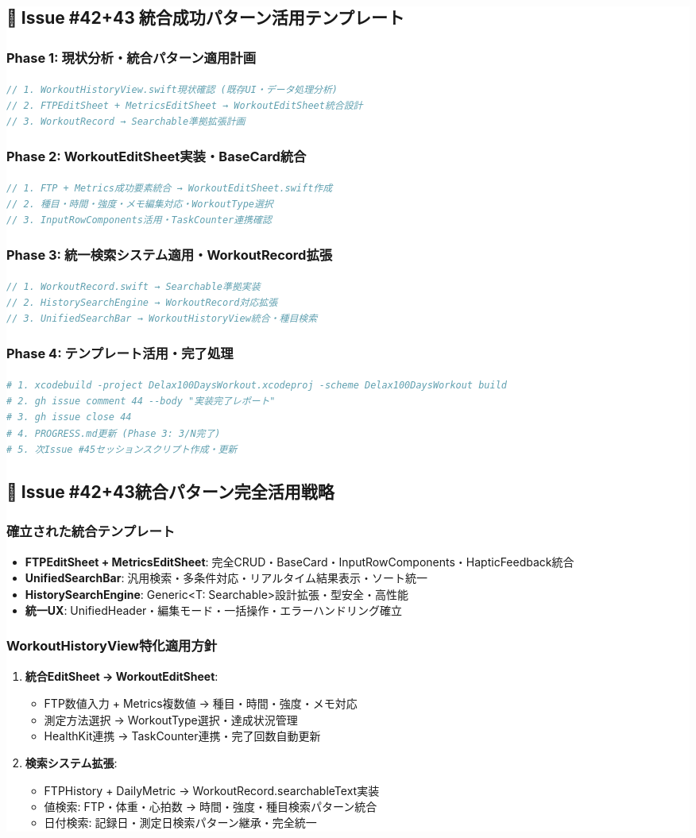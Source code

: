 ## 🔄 Issue #42+43 統合成功パターン活用テンプレート

### Phase 1: 現状分析・統合パターン適用計画
```swift
// 1. WorkoutHistoryView.swift現状確認 (既存UI・データ処理分析)
// 2. FTPEditSheet + MetricsEditSheet → WorkoutEditSheet統合設計
// 3. WorkoutRecord → Searchable準拠拡張計画
```

### Phase 2: WorkoutEditSheet実装・BaseCard統合
```swift
// 1. FTP + Metrics成功要素統合 → WorkoutEditSheet.swift作成
// 2. 種目・時間・強度・メモ編集対応・WorkoutType選択
// 3. InputRowComponents活用・TaskCounter連携確認
```

### Phase 3: 統一検索システム適用・WorkoutRecord拡張
```swift
// 1. WorkoutRecord.swift → Searchable準拠実装
// 2. HistorySearchEngine → WorkoutRecord対応拡張
// 3. UnifiedSearchBar → WorkoutHistoryView統合・種目検索
```

### Phase 4: テンプレート活用・完了処理
```bash
# 1. xcodebuild -project Delax100DaysWorkout.xcodeproj -scheme Delax100DaysWorkout build
# 2. gh issue comment 44 --body "実装完了レポート"  
# 3. gh issue close 44
# 4. PROGRESS.md更新 (Phase 3: 3/N完了)
# 5. 次Issue #45セッションスクリプト作成・更新
```

## 🎯 Issue #42+43統合パターン完全活用戦略

### 確立された統合テンプレート
- **FTPEditSheet + MetricsEditSheet**: 完全CRUD・BaseCard・InputRowComponents・HapticFeedback統合
- **UnifiedSearchBar**: 汎用検索・多条件対応・リアルタイム結果表示・ソート統一
- **HistorySearchEngine**: Generic<T: Searchable>設計拡張・型安全・高性能
- **統一UX**: UnifiedHeader・編集モード・一括操作・エラーハンドリング確立

### WorkoutHistoryView特化適用方針
1. **統合EditSheet → WorkoutEditSheet**: 
   - FTP数値入力 + Metrics複数値 → 種目・時間・強度・メモ対応
   - 測定方法選択 → WorkoutType選択・達成状況管理
   - HealthKit連携 → TaskCounter連携・完了回数自動更新

2. **検索システム拡張**:
   - FTPHistory + DailyMetric → WorkoutRecord.searchableText実装
   - 値検索: FTP・体重・心拍数 → 時間・強度・種目検索パターン統合
   - 日付検索: 記録日・測定日検索パターン継承・完全統一
